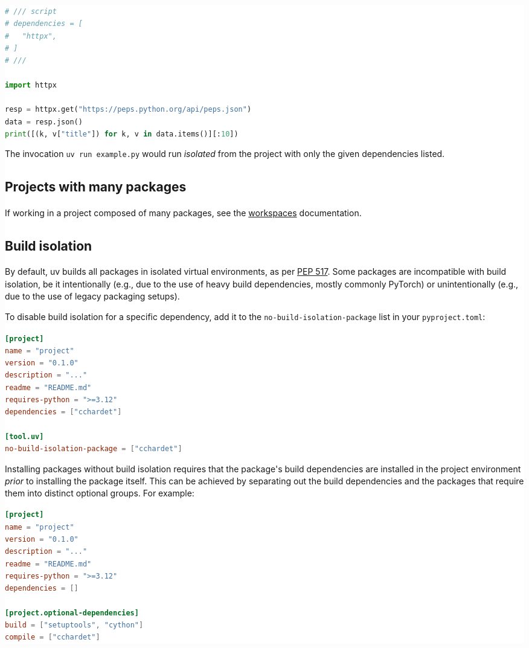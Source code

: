 ```python title="example.py"
# /// script
# dependencies = [
#   "httpx",
# ]
# ///

import httpx

resp = httpx.get("https://peps.python.org/api/peps.json")
data = resp.json()
print([(k, v["title"]) for k, v in data.items()][:10])
```

The invocation `uv run example.py` would run _isolated_ from the project with only the given
dependencies listed.

## Projects with many packages

If working in a project composed of many packages, see the [workspaces](./workspaces.md)
documentation.

## Build isolation

By default, uv builds all packages in isolated virtual environments, as per
[PEP 517](https://peps.python.org/pep-0517/). Some packages are incompatible with build isolation,
be it intentionally (e.g., due to the use of heavy build dependencies, mostly commonly PyTorch) or
unintentionally (e.g., due to the use of legacy packaging setups).

To disable build isolation for a specific dependency, add it to the `no-build-isolation-package`
list in your `pyproject.toml`:

```toml title="pyproject.toml"
[project]
name = "project"
version = "0.1.0"
description = "..."
readme = "README.md"
requires-python = ">=3.12"
dependencies = ["cchardet"]

[tool.uv]
no-build-isolation-package = ["cchardet"]
```

Installing packages without build isolation requires that the package's build dependencies are
installed in the project environment _prior_ to installing the package itself. This can be achieved
by separating out the build dependencies and the packages that require them into distinct optional
groups. For example:

```toml title="pyproject.toml"
[project]
name = "project"
version = "0.1.0"
description = "..."
readme = "README.md"
requires-python = ">=3.12"
dependencies = []

[project.optional-dependencies]
build = ["setuptools", "cython"]
compile = ["cchardet"]
```
